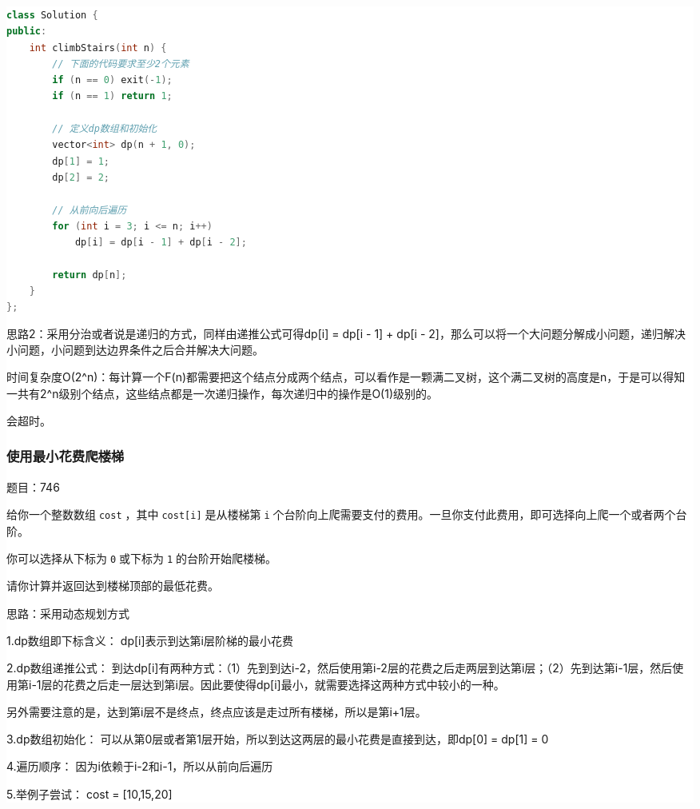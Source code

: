 ```c++
class Solution {
public:
    int climbStairs(int n) {
        // 下面的代码要求至少2个元素
        if (n == 0) exit(-1);
        if (n == 1) return 1;

        // 定义dp数组和初始化
        vector<int> dp(n + 1, 0);
        dp[1] = 1;
        dp[2] = 2;

        // 从前向后遍历
        for (int i = 3; i <= n; i++)
            dp[i] = dp[i - 1] + dp[i - 2];

        return dp[n];
    }
};
```

思路2：采用分治或者说是递归的方式，同样由递推公式可得dp[i] = dp[i - 1] + dp[i - 2]，那么可以将一个大问题分解成小问题，递归解决小问题，小问题到达边界条件之后合并解决大问题。

时间复杂度O(2\^n)：每计算一个F(n)都需要把这个结点分成两个结点，可以看作是一颗满二叉树，这个满二叉树的高度是n，于是可以得知一共有2^n级别个结点，这些结点都是一次递归操作，每次递归中的操作是O(1)级别的。

会超时。

### 使用最小花费爬楼梯

题目：746

给你一个整数数组 `cost` ，其中 `cost[i]` 是从楼梯第 `i` 个台阶向上爬需要支付的费用。一旦你支付此费用，即可选择向上爬一个或者两个台阶。

你可以选择从下标为 `0` 或下标为 `1` 的台阶开始爬楼梯。

请你计算并返回达到楼梯顶部的最低花费。

思路：采用动态规划方式

1.dp数组即下标含义：
dp[i]表示到达第i层阶梯的最小花费

2.dp数组递推公式：
到达dp[i]有两种方式：（1）先到到达i-2，然后使用第i-2层的花费之后走两层到达第i层；（2）先到达第i-1层，然后使用第i-1层的花费之后走一层达到第i层。因此要使得dp[i]最小，就需要选择这两种方式中较小的一种。

另外需要注意的是，达到第i层不是终点，终点应该是走过所有楼梯，所以是第i+1层。

3.dp数组初始化：
可以从第0层或者第1层开始，所以到达这两层的最小花费是直接到达，即dp[0] = dp[1] = 0

4.遍历顺序：
因为i依赖于i-2和i-1，所以从前向后遍历

5.举例子尝试：
cost = [10,15,20]
